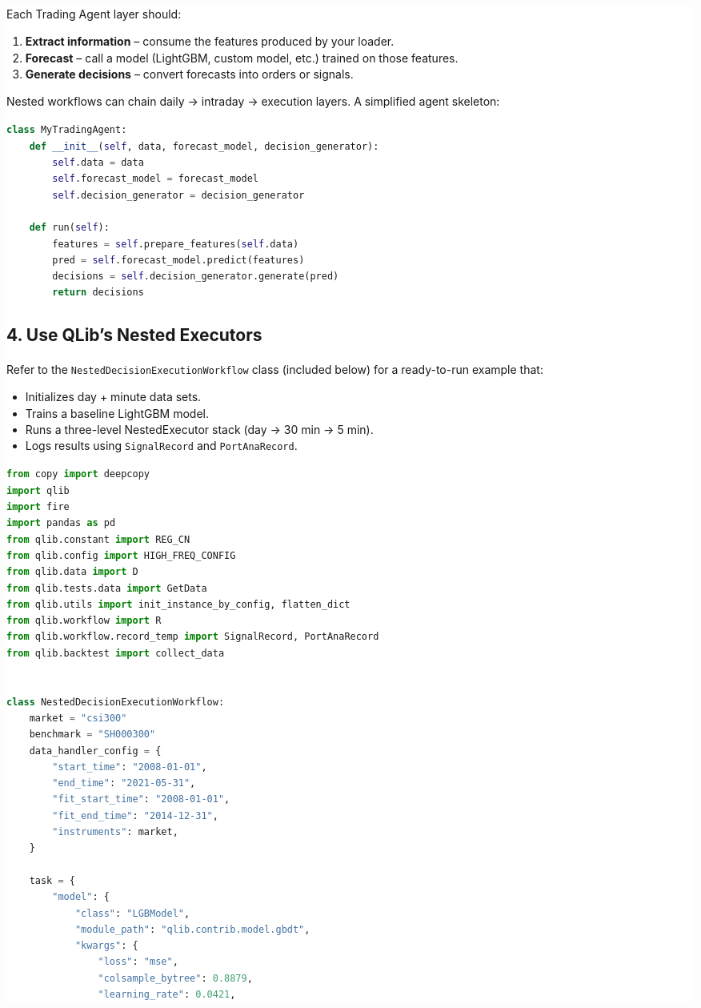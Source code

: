 Each Trading Agent layer should:

1. **Extract information** – consume the features produced by your loader.
2. **Forecast** – call a model (LightGBM, custom model, etc.) trained on those features.
3. **Generate decisions** – convert forecasts into orders or signals.

Nested workflows can chain daily → intraday → execution layers. A simplified agent skeleton:

```python
class MyTradingAgent:
    def __init__(self, data, forecast_model, decision_generator):
        self.data = data
        self.forecast_model = forecast_model
        self.decision_generator = decision_generator

    def run(self):
        features = self.prepare_features(self.data)
        pred = self.forecast_model.predict(features)
        decisions = self.decision_generator.generate(pred)
        return decisions
```

## 4. Use QLib’s Nested Executors

Refer to the `NestedDecisionExecutionWorkflow` class (included below) for a ready-to-run example that:

- Initializes day + minute data sets.
- Trains a baseline LightGBM model.
- Runs a three-level NestedExecutor stack (day → 30 min → 5 min).
- Logs results using `SignalRecord` and `PortAnaRecord`.

```python
from copy import deepcopy
import qlib
import fire
import pandas as pd
from qlib.constant import REG_CN
from qlib.config import HIGH_FREQ_CONFIG
from qlib.data import D
from qlib.tests.data import GetData
from qlib.utils import init_instance_by_config, flatten_dict
from qlib.workflow import R
from qlib.workflow.record_temp import SignalRecord, PortAnaRecord
from qlib.backtest import collect_data


class NestedDecisionExecutionWorkflow:
    market = "csi300"
    benchmark = "SH000300"
    data_handler_config = {
        "start_time": "2008-01-01",
        "end_time": "2021-05-31",
        "fit_start_time": "2008-01-01",
        "fit_end_time": "2014-12-31",
        "instruments": market,
    }

    task = {
        "model": {
            "class": "LGBModel",
            "module_path": "qlib.contrib.model.gbdt",
            "kwargs": {
                "loss": "mse",
                "colsample_bytree": 0.8879,
                "learning_rate": 0.0421,
```